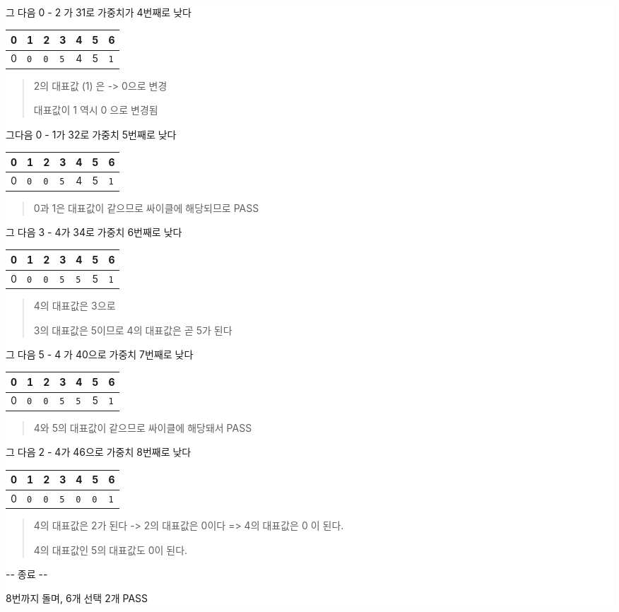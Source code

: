 

그 다음 0 - 2 가 31로 가중치가 4번째로 낮다

| 0    | 1    | 2    | 3    | 4    | 5    | 6    |
| ---- | ---- | ---- | ---- | ---- | ---- | ---- |
| 0    | `0`  | `0`  | `5`  | 4    | 5    | `1`  |

> 2의 대표값 (1) 은 -> 0으로 변경
>
> 대표값이 1 역시 0 으로 변경됨



그다음 0 - 1가 32로 가중치 5번째로 낮다

| 0    | 1    | 2    | 3    | 4    | 5    | 6    |
| ---- | ---- | ---- | ---- | ---- | ---- | ---- |
| 0    | `0`  | `0`  | `5`  | 4    | 5    | `1`  |

> 0과 1은 대표값이 같으므로 싸이클에 해당되므로 PASS



그 다음 3 - 4가 34로 가중치 6번째로 낮다

| 0    | 1    | 2    | 3    | 4    | 5    | 6    |
| ---- | ---- | ---- | ---- | ---- | ---- | ---- |
| 0    | `0`  | `0`  | `5`  | `5`  | 5    | `1`  |

> 4의 대표값은 3으로
>
> 3의 대표값은 5이므로 4의 대표값은 곧 5가 된다



그 다음 5 - 4 가 40으로 가중치 7번째로 낮다

| 0    | 1    | 2    | 3    | 4    | 5    | 6    |
| ---- | ---- | ---- | ---- | ---- | ---- | ---- |
| 0    | `0`  | `0`  | `5`  | `5`  | 5    | `1`  |

> 4와 5의 대표값이 같으므로 싸이클에 해당돼서 PASS



그 다음 2 - 4가 46으로 가중치 8번째로 낮다

| 0    | 1    | 2    | 3    | 4    | 5    | 6    |
| ---- | ---- | ---- | ---- | ---- | ---- | ---- |
| 0    | `0`  | `0`  | `5`  | `0`  | `0`  | `1`  |

> 4의 대표값은 2가 된다 -> 2의 대표값은 0이다 => 4의 대표값은 0 이 된다.
>
> 4의 대표값인 5의 대표값도 0이 된다.

-- 종료 --



8번까지 돌며, 6개 선택 2개 PASS 
